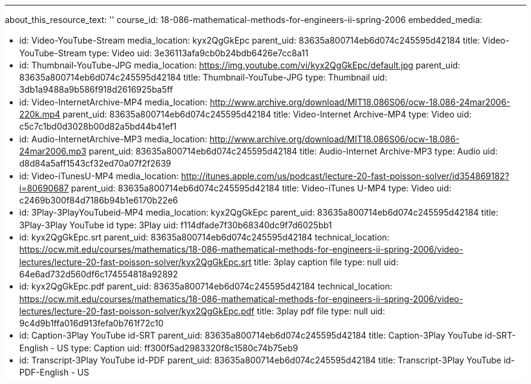 ---
about_this_resource_text: ''
course_id: 18-086-mathematical-methods-for-engineers-ii-spring-2006
embedded_media:
- id: Video-YouTube-Stream
  media_location: kyx2QgGkEpc
  parent_uid: 83635a800714eb6d074c245595d42184
  title: Video-YouTube-Stream
  type: Video
  uid: 3e36113afa9cb0b24bdb6426e7cc8a11
- id: Thumbnail-YouTube-JPG
  media_location: https://img.youtube.com/vi/kyx2QgGkEpc/default.jpg
  parent_uid: 83635a800714eb6d074c245595d42184
  title: Thumbnail-YouTube-JPG
  type: Thumbnail
  uid: 3db1a9488a9b586f918d2616925ba5ff
- id: Video-InternetArchive-MP4
  media_location: http://www.archive.org/download/MIT18.086S06/ocw-18.086-24mar2006-220k.mp4
  parent_uid: 83635a800714eb6d074c245595d42184
  title: Video-Internet Archive-MP4
  type: Video
  uid: c5c7c1bd0d3028b00d82a5bd44b41ef1
- id: Audio-InternetArchive-MP3
  media_location: http://www.archive.org/download/MIT18.086S06/ocw-18.086-24mar2006.mp3
  parent_uid: 83635a800714eb6d074c245595d42184
  title: Audio-Internet Archive-MP3
  type: Audio
  uid: d8d84a5aff1543cf32ed70a07f2f2639
- id: Video-iTunesU-MP4
  media_location: http://itunes.apple.com/us/podcast/lecture-20-fast-poisson-solver/id354869182?i=80690687
  parent_uid: 83635a800714eb6d074c245595d42184
  title: Video-iTunes U-MP4
  type: Video
  uid: c2469b300f84d7186b94b1e6170b22e6
- id: 3Play-3PlayYouTubeid-MP4
  media_location: kyx2QgGkEpc
  parent_uid: 83635a800714eb6d074c245595d42184
  title: 3Play-3Play YouTube id
  type: 3Play
  uid: f114dfade7f30b68340dc9f7d6025bb1
- id: kyx2QgGkEpc.srt
  parent_uid: 83635a800714eb6d074c245595d42184
  technical_location: https://ocw.mit.edu/courses/mathematics/18-086-mathematical-methods-for-engineers-ii-spring-2006/video-lectures/lecture-20-fast-poisson-solver/kyx2QgGkEpc.srt
  title: 3play caption file
  type: null
  uid: 64e6ad732d560df6c174554818a92892
- id: kyx2QgGkEpc.pdf
  parent_uid: 83635a800714eb6d074c245595d42184
  technical_location: https://ocw.mit.edu/courses/mathematics/18-086-mathematical-methods-for-engineers-ii-spring-2006/video-lectures/lecture-20-fast-poisson-solver/kyx2QgGkEpc.pdf
  title: 3play pdf file
  type: null
  uid: 9c4d9b1ffa016d913fefa0b761f72c10
- id: Caption-3Play YouTube id-SRT
  parent_uid: 83635a800714eb6d074c245595d42184
  title: Caption-3Play YouTube id-SRT-English - US
  type: Caption
  uid: ff300f5ad2983320f8c1580c74b75eb9
- id: Transcript-3Play YouTube id-PDF
  parent_uid: 83635a800714eb6d074c245595d42184
  title: Transcript-3Play YouTube id-PDF-English - US